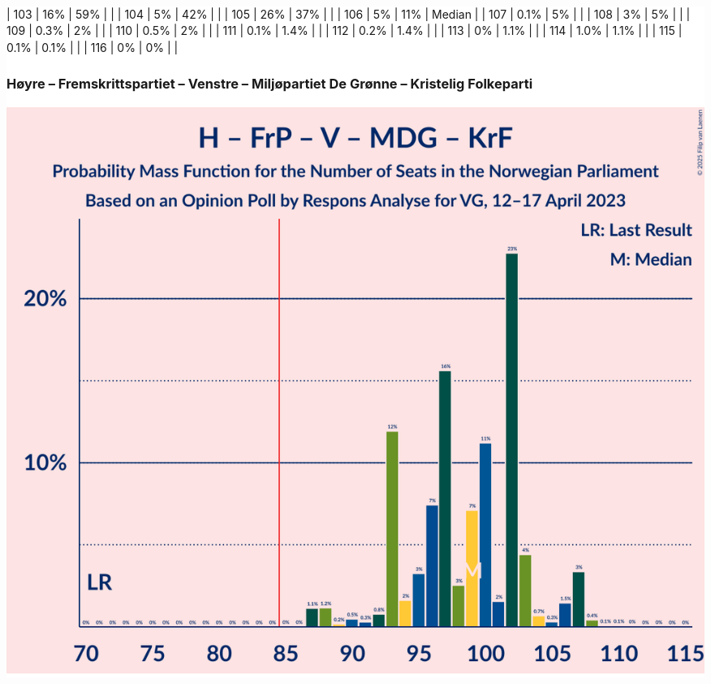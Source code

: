 | 103 | 16% | 59% |  |
| 104 | 5% | 42% |  |
| 105 | 26% | 37% |  |
| 106 | 5% | 11% | Median |
| 107 | 0.1% | 5% |  |
| 108 | 3% | 5% |  |
| 109 | 0.3% | 2% |  |
| 110 | 0.5% | 2% |  |
| 111 | 0.1% | 1.4% |  |
| 112 | 0.2% | 1.4% |  |
| 113 | 0% | 1.1% |  |
| 114 | 1.0% | 1.1% |  |
| 115 | 0.1% | 0.1% |  |
| 116 | 0% | 0% |  |

### Høyre – Fremskrittspartiet – Venstre – Miljøpartiet De Grønne – Kristelig Folkeparti

![Graph with seats probability mass function not yet produced](2023-04-17-ResponsAnalyse-coalitions-seats-pmf-h–frp–v–mdg–krf.png "Seats Probability Mass Function")